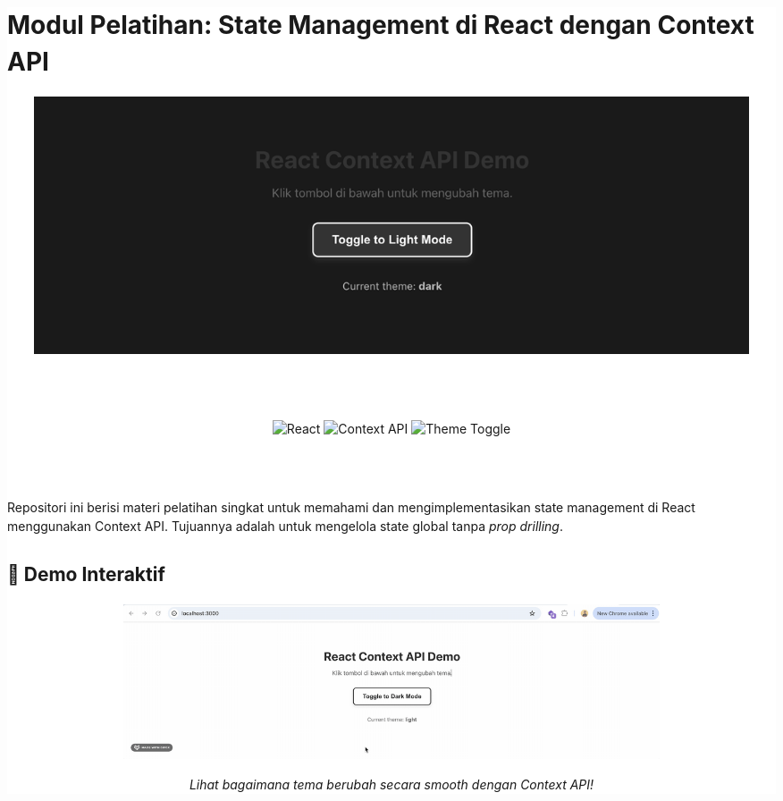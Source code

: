 # Modul Pelatihan: State Management di React dengan Context API

<div align="center">
  <img src="https://raw.githubusercontent.com/arieaditya/react-context-api-module/master/sample_app.png" alt="React Context API Demo" width="800" />
  
  <br><br>
  
  <img src="https://img.shields.io/badge/React-18.2.0-61DAFB?style=for-the-badge&logo=react&logoColor=white" alt="React" />
  <img src="https://img.shields.io/badge/Context%20API-Built--in-FF6B6B?style=for-the-badge" alt="Context API" />
  <img src="https://img.shields.io/badge/Theme-Light%20%2F%20Dark-4ECDC4?style=for-the-badge" alt="Theme Toggle" />
  
  <br><br>
</div>

Repositori ini berisi materi pelatihan singkat untuk memahami dan mengimplementasikan state management di React menggunakan Context API. Tujuannya adalah untuk mengelola state global tanpa _prop drilling_.

## 🎯 Demo Interaktif

<div align="center">
  <img src="https://raw.githubusercontent.com/arieaditya/react-context-api-module/master/dark-mode.gif" alt="Theme Toggle Demo" width="600" />
  <p><em>Lihat bagaimana tema berubah secara smooth dengan Context API!</em></p>
</div>
